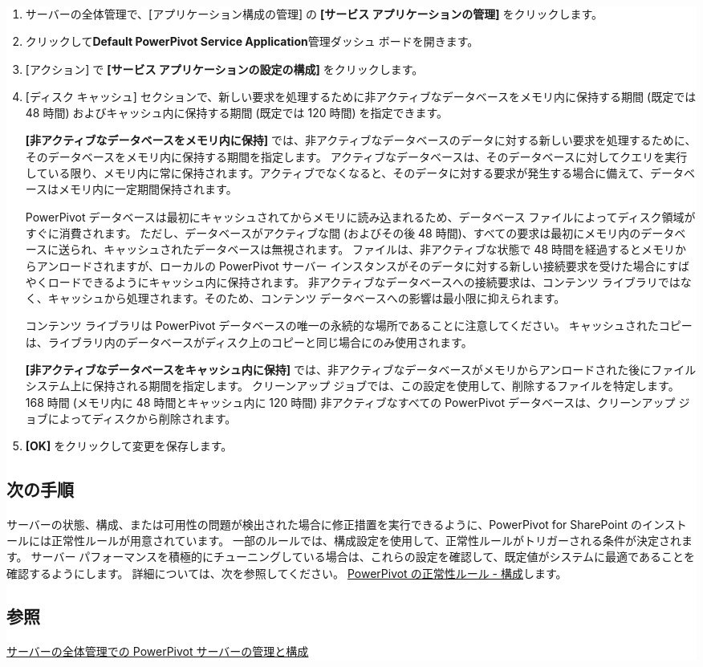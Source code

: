 1.  サーバーの全体管理で、[アプリケーション構成の管理] の **[サービス アプリケーションの管理]** をクリックします。  
  
2.  クリックして**Default PowerPivot Service Application**管理ダッシュ ボードを開きます。  
  
3.  [アクション] で **[サービス アプリケーションの設定の構成]** をクリックします。  
  
4.  [ディスク キャッシュ] セクションで、新しい要求を処理するために非アクティブなデータベースをメモリ内に保持する期間 (既定では 48 時間) およびキャッシュ内に保持する期間 (既定では 120 時間) を指定できます。  
  
     **[非アクティブなデータベースをメモリ内に保持]** では、非アクティブなデータベースのデータに対する新しい要求を処理するために、そのデータベースをメモリ内に保持する期間を指定します。 アクティブなデータベースは、そのデータベースに対してクエリを実行している限り、メモリ内に常に保持されます。アクティブでなくなると、そのデータに対する要求が発生する場合に備えて、データベースはメモリ内に一定期間保持されます。  
  
     PowerPivot データベースは最初にキャッシュされてからメモリに読み込まれるため、データベース ファイルによってディスク領域がすぐに消費されます。 ただし、データベースがアクティブな間 (およびその後 48 時間)、すべての要求は最初にメモリ内のデータベースに送られ、キャッシュされたデータベースは無視されます。 ファイルは、非アクティブな状態で 48 時間を経過するとメモリからアンロードされますが、ローカルの PowerPivot サーバー インスタンスがそのデータに対する新しい接続要求を受けた場合にすばやくロードできるようにキャッシュ内に保持されます。 非アクティブなデータベースへの接続要求は、コンテンツ ライブラリではなく、キャッシュから処理されます。そのため、コンテンツ データベースへの影響は最小限に抑えられます。  
  
     コンテンツ ライブラリは PowerPivot データベースの唯一の永続的な場所であることに注意してください。 キャッシュされたコピーは、ライブラリ内のデータベースがディスク上のコピーと同じ場合にのみ使用されます。  
  
     **[非アクティブなデータベースをキャッシュ内に保持]** では、非アクティブなデータベースがメモリからアンロードされた後にファイル システム上に保持される期間を指定します。 クリーンアップ ジョブでは、この設定を使用して、削除するファイルを特定します。 168 時間 (メモリ内に 48 時間とキャッシュ内に 120 時間) 非アクティブなすべての PowerPivot データベースは、クリーンアップ ジョブによってディスクから削除されます。  
  
5.  **[OK]** をクリックして変更を保存します。  
  
## <a name="next-steps"></a>次の手順  
 サーバーの状態、構成、または可用性の問題が検出された場合に修正措置を実行できるように、PowerPivot for SharePoint のインストールには正常性ルールが用意されています。 一部のルールでは、構成設定を使用して、正常性ルールがトリガーされる条件が決定されます。 サーバー パフォーマンスを積極的にチューニングしている場合は、これらの設定を確認して、既定値がシステムに最適であることを確認するようにします。 詳細については、次を参照してください。 [PowerPivot の正常性ルール - 構成](configure-power-pivot-health-rules.md)します。  
  
## <a name="see-also"></a>参照  
 [サーバーの全体管理での PowerPivot サーバーの管理と構成](power-pivot-server-administration-and-configuration-in-central-administration.md)  
  
  
